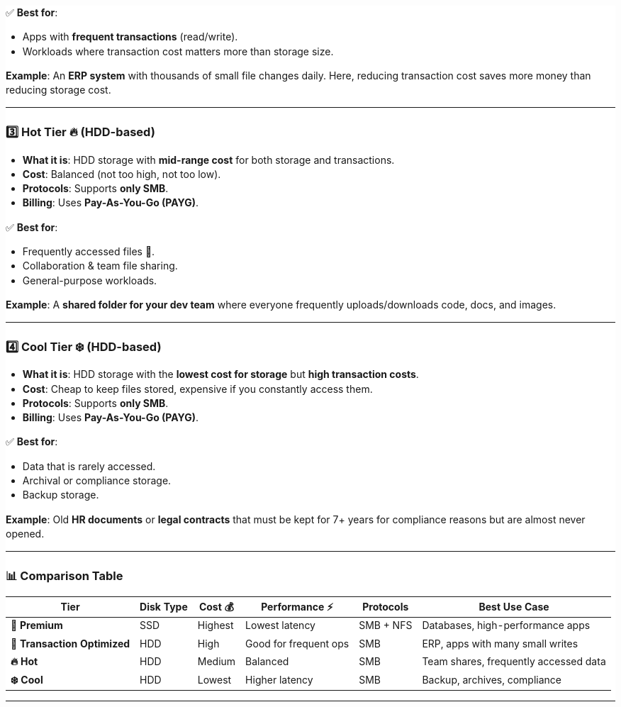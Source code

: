 ✅ **Best for**:

- Apps with **frequent transactions** (read/write).
- Workloads where transaction cost matters more than storage size.

**Example**:
An **ERP system** with thousands of small file changes daily. Here, reducing transaction cost saves more money than reducing storage cost.

---

### 3️⃣ **Hot Tier** 🔥 (HDD-based)

- **What it is**: HDD storage with **mid-range cost** for both storage and transactions.
- **Cost**: Balanced (not too high, not too low).
- **Protocols**: Supports **only SMB**.
- **Billing**: Uses **Pay-As-You-Go (PAYG)**.

✅ **Best for**:

- Frequently accessed files 📂.
- Collaboration & team file sharing.
- General-purpose workloads.

**Example**:
A **shared folder for your dev team** where everyone frequently uploads/downloads code, docs, and images.

---

### 4️⃣ **Cool Tier** ❄️ (HDD-based)

- **What it is**: HDD storage with the **lowest cost for storage** but **high transaction costs**.
- **Cost**: Cheap to keep files stored, expensive if you constantly access them.
- **Protocols**: Supports **only SMB**.
- **Billing**: Uses **Pay-As-You-Go (PAYG)**.

✅ **Best for**:

- Data that is rarely accessed.
- Archival or compliance storage.
- Backup storage.

**Example**:
Old **HR documents** or **legal contracts** that must be kept for 7+ years for compliance reasons but are almost never opened.

---

### 📊 **Comparison Table**

| Tier                         | Disk Type | Cost 💰 | Performance ⚡        | Protocols | Best Use Case                         |
| ---------------------------- | --------- | ------- | --------------------- | --------- | ------------------------------------- |
| **💎 Premium**               | SSD       | Highest | Lowest latency        | SMB + NFS | Databases, high-performance apps      |
| **🔄 Transaction Optimized** | HDD       | High    | Good for frequent ops | SMB       | ERP, apps with many small writes      |
| **🔥 Hot**                   | HDD       | Medium  | Balanced              | SMB       | Team shares, frequently accessed data |
| **❄️ Cool**                  | HDD       | Lowest  | Higher latency        | SMB       | Backup, archives, compliance          |

---